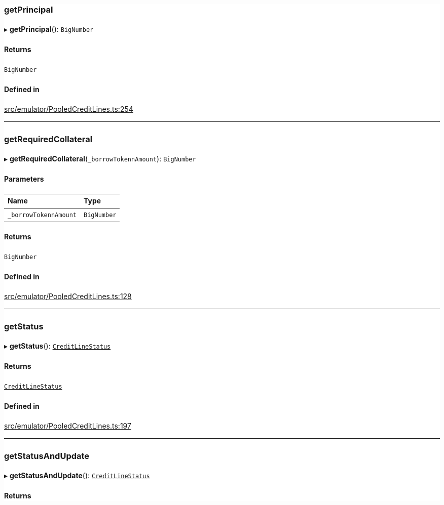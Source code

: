 ### getPrincipal

▸ **getPrincipal**(): `BigNumber`

#### Returns

`BigNumber`

#### Defined in

[src/emulator/PooledCreditLines.ts:254](https://github.com/sublime-finance/sublime-sdk/blob/cbfce7e/src/emulator/PooledCreditLines.ts#L254)

___

### getRequiredCollateral

▸ **getRequiredCollateral**(`_borrowTokennAmount`): `BigNumber`

#### Parameters

| Name | Type |
| :------ | :------ |
| `_borrowTokennAmount` | `BigNumber` |

#### Returns

`BigNumber`

#### Defined in

[src/emulator/PooledCreditLines.ts:128](https://github.com/sublime-finance/sublime-sdk/blob/cbfce7e/src/emulator/PooledCreditLines.ts#L128)

___

### getStatus

▸ **getStatus**(): [`CreditLineStatus`](../enums/types_Types.CreditLineStatus.md)

#### Returns

[`CreditLineStatus`](../enums/types_Types.CreditLineStatus.md)

#### Defined in

[src/emulator/PooledCreditLines.ts:197](https://github.com/sublime-finance/sublime-sdk/blob/cbfce7e/src/emulator/PooledCreditLines.ts#L197)

___

### getStatusAndUpdate

▸ **getStatusAndUpdate**(): [`CreditLineStatus`](../enums/types_Types.CreditLineStatus.md)

#### Returns
